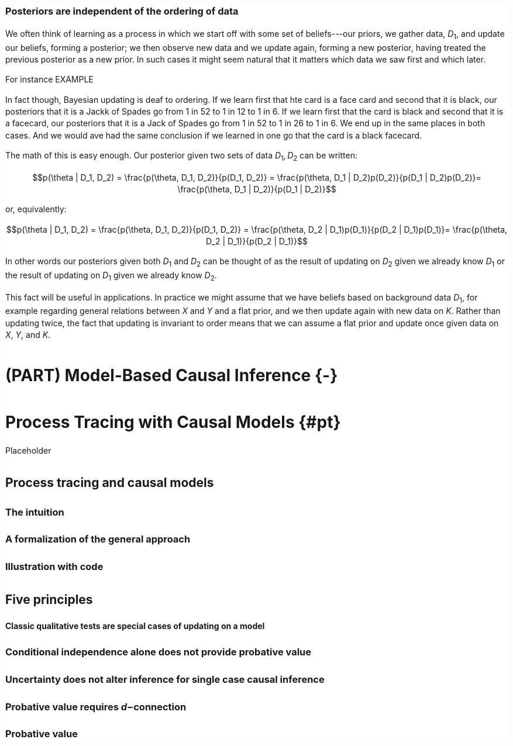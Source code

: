 ### Posteriors are independent of the ordering of data

We often think of learning as a process in which we start off with some set of beliefs---our priors, we gather data, $D_1$, and update our beliefs, forming a posterior; we then observe new data and we update again, forming a new posterior, having treated the previous posterior as a new prior. In such cases it might seem natural that it matters which data we saw first and which later. 

For instance EXAMPLE

In fact though, Bayesian updating is deaf to ordering. If we learn first that hte card is a face card and second that it is black, our posteriors that it is a Jackk of Spades go from 1 in 52 to 1 in 12 to 1 in 6.  If we learn first that the card is black and second that it is a facecard, our posteriors that it is a Jack of Spades go from 1 in 52 to 1 in 26 to 1 in 6. We end up in the same places in both cases. And we would ave had the same conclusion if we learned in one go that the card is a black facecard.

The math of this is easy enough. Our posterior given two sets of data $D_1, D_2$ can be written:

$$p(\theta | D_1, D_2) = \frac{p(\theta, D_1, D_2)}{p(D_1, D_2)} = \frac{p(\theta, D_1 | D_2)p(D_2)}{p(D_1 | D_2)p(D_2)}= \frac{p(\theta, D_1 | D_2)}{p(D_1 | D_2)}$$

or, equivalently:

$$p(\theta | D_1, D_2) = \frac{p(\theta, D_1, D_2)}{p(D_1, D_2)} = \frac{p(\theta, D_2 | D_1)p(D_1)}{p(D_2 | D_1)p(D_1)}= \frac{p(\theta, D_2 | D_1)}{p(D_2 | D_1)}$$

In other words our posteriors given both $D_1$ and $D_2$ can be thought of as the result of updating on $D_2$ given we already know $D_1$ or the result of updating on $D_1$ given we already know $D_2$. 

This fact will be useful in applications. In practice we might assume that we have beliefs based on background data $D_1$, for example regarding general relations between $X$ and $Y$ and a flat prior, and we then update again with new data on $K$. Rather than updating twice, the fact that updating is invariant to order means that we can assume a flat prior and update once given data on $X$, $Y$, and $K$.   





# (PART) Model-Based Causal Inference {-}
# Process Tracing with Causal Models {#pt}

Placeholder


## Process tracing and causal models
### The intuition
### A formalization of the general approach
### Illustration with code
## Five principles
#### Classic qualitative tests are special cases of updating on a model
### Conditional independence alone does not provide probative value 
### Uncertainty does not alter inference for single case causal inference
### Probative value requires $d-$connection
### Probative value 
